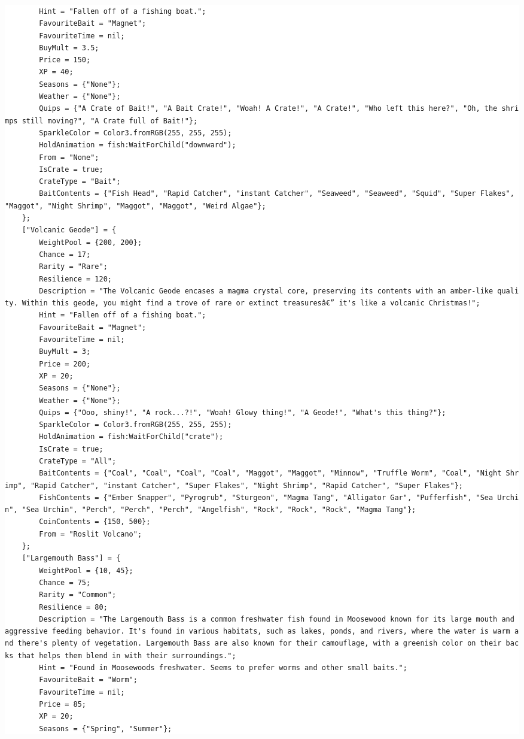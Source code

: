 			Hint = "Fallen off of a fishing boat.";
			FavouriteBait = "Magnet";
			FavouriteTime = nil;
			BuyMult = 3.5;
			Price = 150;
			XP = 40;
			Seasons = {"None"};
			Weather = {"None"};
			Quips = {"A Crate of Bait!", "A Bait Crate!", "Woah! A Crate!", "A Crate!", "Who left this here?", "Oh, the shrimps still moving?", "A Crate full of Bait!"};
			SparkleColor = Color3.fromRGB(255, 255, 255);
			HoldAnimation = fish:WaitForChild("downward");
			From = "None";
			IsCrate = true;
			CrateType = "Bait";
			BaitContents = {"Fish Head", "Rapid Catcher", "instant Catcher", "Seaweed", "Seaweed", "Squid", "Super Flakes", "Maggot", "Night Shrimp", "Maggot", "Maggot", "Weird Algae"};
		};
		["Volcanic Geode"] = {
			WeightPool = {200, 200};
			Chance = 17;
			Rarity = "Rare";
			Resilience = 120;
			Description = "The Volcanic Geode encases a magma crystal core, preserving its contents with an amber-like quality. Within this geode, you might find a trove of rare or extinct treasuresâ€” it's like a volcanic Christmas!";
			Hint = "Fallen off of a fishing boat.";
			FavouriteBait = "Magnet";
			FavouriteTime = nil;
			BuyMult = 3;
			Price = 200;
			XP = 20;
			Seasons = {"None"};
			Weather = {"None"};
			Quips = {"Ooo, shiny!", "A rock...?!", "Woah! Glowy thing!", "A Geode!", "What's this thing?"};
			SparkleColor = Color3.fromRGB(255, 255, 255);
			HoldAnimation = fish:WaitForChild("crate");
			IsCrate = true;
			CrateType = "All";
			BaitContents = {"Coal", "Coal", "Coal", "Coal", "Maggot", "Maggot", "Minnow", "Truffle Worm", "Coal", "Night Shrimp", "Rapid Catcher", "instant Catcher", "Super Flakes", "Night Shrimp", "Rapid Catcher", "Super Flakes"};
			FishContents = {"Ember Snapper", "Pyrogrub", "Sturgeon", "Magma Tang", "Alligator Gar", "Pufferfish", "Sea Urchin", "Sea Urchin", "Perch", "Perch", "Perch", "Angelfish", "Rock", "Rock", "Rock", "Magma Tang"};
			CoinContents = {150, 500};
			From = "Roslit Volcano";
		};
		["Largemouth Bass"] = {
			WeightPool = {10, 45};
			Chance = 75;
			Rarity = "Common";
			Resilience = 80;
			Description = "The Largemouth Bass is a common freshwater fish found in Moosewood known for its large mouth and aggressive feeding behavior. It's found in various habitats, such as lakes, ponds, and rivers, where the water is warm and there's plenty of vegetation. Largemouth Bass are also known for their camouflage, with a greenish color on their backs that helps them blend in with their surroundings.";
			Hint = "Found in Moosewoods freshwater. Seems to prefer worms and other small baits.";
			FavouriteBait = "Worm";
			FavouriteTime = nil;
			Price = 85;
			XP = 20;
			Seasons = {"Spring", "Summer"};